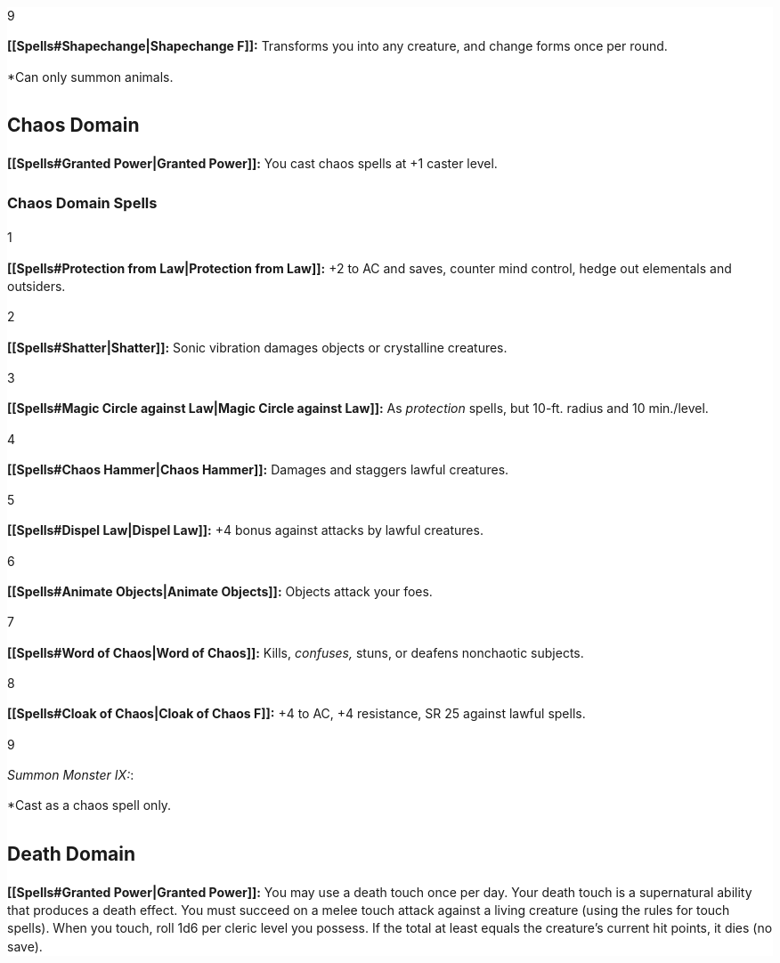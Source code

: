 9

**[[Spells#Shapechange|Shapechange F]]:** Transforms you into any creature, and change forms once per round.

\*Can only summon animals.

## Chaos Domain

**[[Spells#Granted Power|Granted Power]]:** You cast chaos spells at +1 caster level.

### Chaos Domain Spells

1

**[[Spells#Protection from Law|Protection from Law]]:** +2 to AC and saves, counter mind control, hedge out elementals and outsiders.

2

**[[Spells#Shatter|Shatter]]:** Sonic vibration damages objects or crystalline creatures.

3

**[[Spells#Magic Circle against Law|Magic Circle against Law]]:** As _protection_ spells, but 10-ft. radius and 10 min./level.

4

**[[Spells#Chaos Hammer|Chaos Hammer]]:** Damages and staggers lawful creatures.

5

**[[Spells#Dispel Law|Dispel Law]]:** +4 bonus against attacks by lawful creatures.

6

**[[Spells#Animate Objects|Animate Objects]]:** Objects attack your foes.

7

**[[Spells#Word of Chaos|Word of Chaos]]:** Kills, _confuses,_ stuns, or deafens nonchaotic subjects.

8

**[[Spells#Cloak of Chaos|Cloak of Chaos F]]:** +4 to AC, +4 resistance, SR 25 against lawful spells.

9

*Summon Monster IX\:*:

\*Cast as a chaos spell only.

## Death Domain

**[[Spells#Granted Power|Granted Power]]:** You may use a death touch once per day. Your death touch is a supernatural ability that produces a death effect. You must succeed on a melee touch attack against a living creature (using the rules for touch spells). When you touch, roll 1d6 per cleric level you possess. If the total at least equals the creature’s current hit points, it dies (no save).
